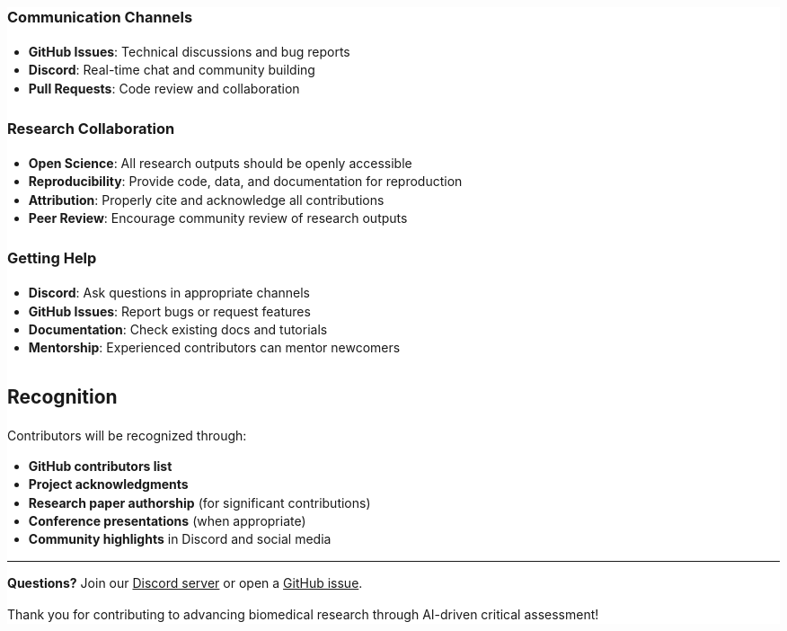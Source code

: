### Communication Channels
- **GitHub Issues**: Technical discussions and bug reports
- **Discord**: Real-time chat and community building
- **Pull Requests**: Code review and collaboration

### Research Collaboration
- **Open Science**: All research outputs should be openly accessible
- **Reproducibility**: Provide code, data, and documentation for reproduction
- **Attribution**: Properly cite and acknowledge all contributions
- **Peer Review**: Encourage community review of research outputs

### Getting Help
- **Discord**: Ask questions in appropriate channels
- **GitHub Issues**: Report bugs or request features
- **Documentation**: Check existing docs and tutorials
- **Mentorship**: Experienced contributors can mentor newcomers

## Recognition

Contributors will be recognized through:
- **GitHub contributors list**
- **Project acknowledgments**
- **Research paper authorship** (for significant contributions)
- **Conference presentations** (when appropriate)
- **Community highlights** in Discord and social media

---

**Questions?** Join our [Discord server](https://discord.gg/nv3T8xw3) or open a [GitHub issue](https://github.com/hugging-science/alzheimers-critical-assessment/issues).

Thank you for contributing to advancing biomedical research through AI-driven critical assessment!
